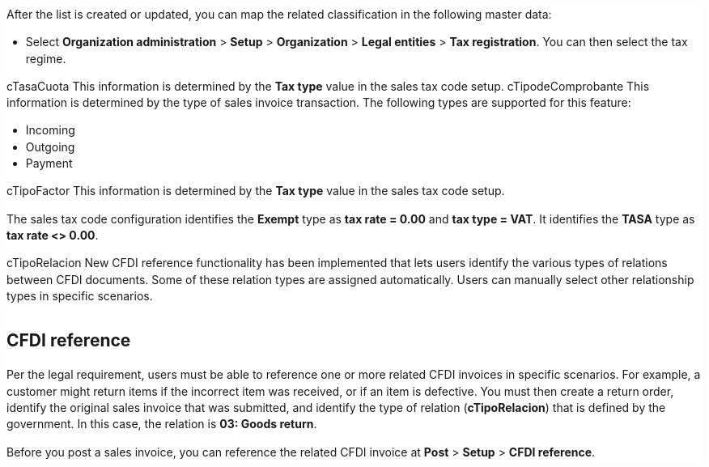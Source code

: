 After the list is created or updated, you can map the related classification in the following master data:
<ul>
<li>Select <strong>Organization administration</strong> &gt; <strong>Setup</strong> &gt; <strong>Organization</strong> &gt; <strong>Legal entities</strong> &gt; <strong>Tax registration</strong>. You can then select the tax regime.</li>
</ul>
</td>
</tr>
<tr>
<td>cTasaCuota</td>
<td>This information is determined by the <strong>Tax type</strong> value in the sales tax code setup.</td>
</tr>
<tr>
<td>cTipodeComprobante</td>
<td>This information is determined by the type of sales invoice transaction. The following types are supported for this feature:
<ul>
<li>Incoming</li>
<li>Outgoing</li>
<li>Payment</li>
</ul>
</td>
</tr>
<tr>
<td>cTipoFactor</td>
<td>This information is determined by the <strong>Tax type</strong> value in the sales tax code setup.

The sales tax code configuration identifies the <strong>Exempt</strong> type as <strong>tax rate = 0.00</strong> and <strong>tax type = VAT</strong>. It identifies the <strong>TASA</strong> type as <strong>tax rate &lt;&gt; 0.00</strong>.</td>
</tr>
<tr>
<td>cTipoRelacion</td>
<td>New CFDI reference functionality has been implemented that lets users identify the various types of relations between CFDI documents. Some of these relation types are assigned automatically. Users can manually select other relationship types in specific scenarios.</td>
</tr>
</tbody>
</table>

## CFDI reference

Per the legal requirement, users must be able to reference one or more related CFDI invoices in specific scenarios. For example, a customer might return items if the incorrect item was received, or if an item is defective. You must then create a return order, identify the original sales invoice that was submitted, and identify the type of relation (**cTipoRelacion**) that is defined by the government. In this case, the relation is **03: Goods return**.

Before you post a sales invoice, you can reference the related CFDI invoice at **Post** &gt; **Setup** &gt; **CFDI reference**.
